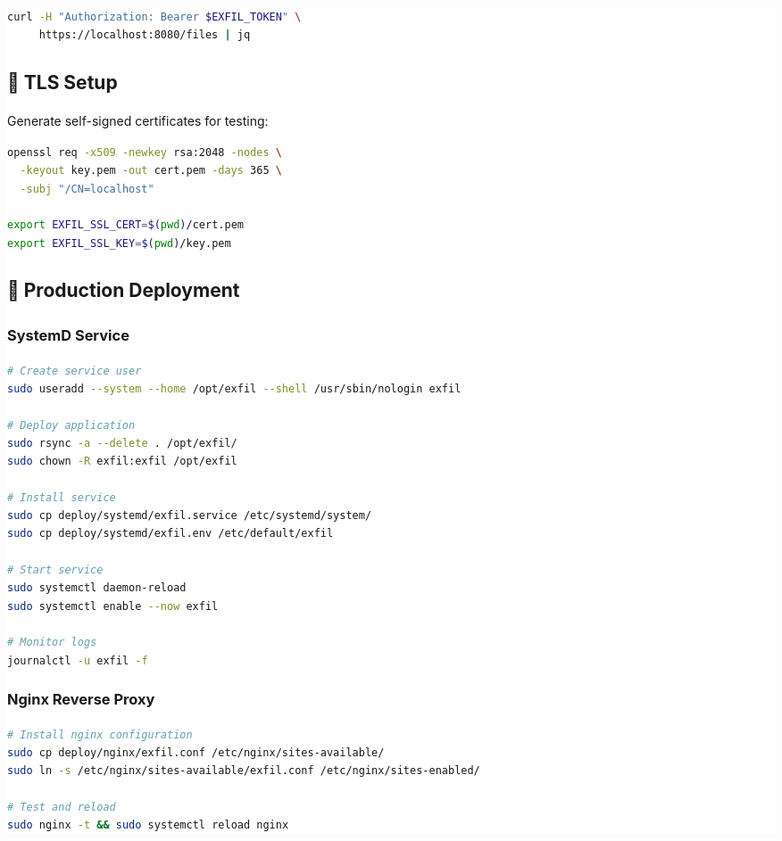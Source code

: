 ```bash
curl -H "Authorization: Bearer $EXFIL_TOKEN" \
     https://localhost:8080/files | jq
```

## 🔐 TLS Setup

Generate self-signed certificates for testing:

```bash
openssl req -x509 -newkey rsa:2048 -nodes \
  -keyout key.pem -out cert.pem -days 365 \
  -subj "/CN=localhost"

export EXFIL_SSL_CERT=$(pwd)/cert.pem
export EXFIL_SSL_KEY=$(pwd)/key.pem
```

## 🚀 Production Deployment

### SystemD Service

```bash
# Create service user
sudo useradd --system --home /opt/exfil --shell /usr/sbin/nologin exfil

# Deploy application
sudo rsync -a --delete . /opt/exfil/
sudo chown -R exfil:exfil /opt/exfil

# Install service
sudo cp deploy/systemd/exfil.service /etc/systemd/system/
sudo cp deploy/systemd/exfil.env /etc/default/exfil

# Start service
sudo systemctl daemon-reload
sudo systemctl enable --now exfil

# Monitor logs
journalctl -u exfil -f
```

### Nginx Reverse Proxy

```bash
# Install nginx configuration
sudo cp deploy/nginx/exfil.conf /etc/nginx/sites-available/
sudo ln -s /etc/nginx/sites-available/exfil.conf /etc/nginx/sites-enabled/

# Test and reload
sudo nginx -t && sudo systemctl reload nginx
```
